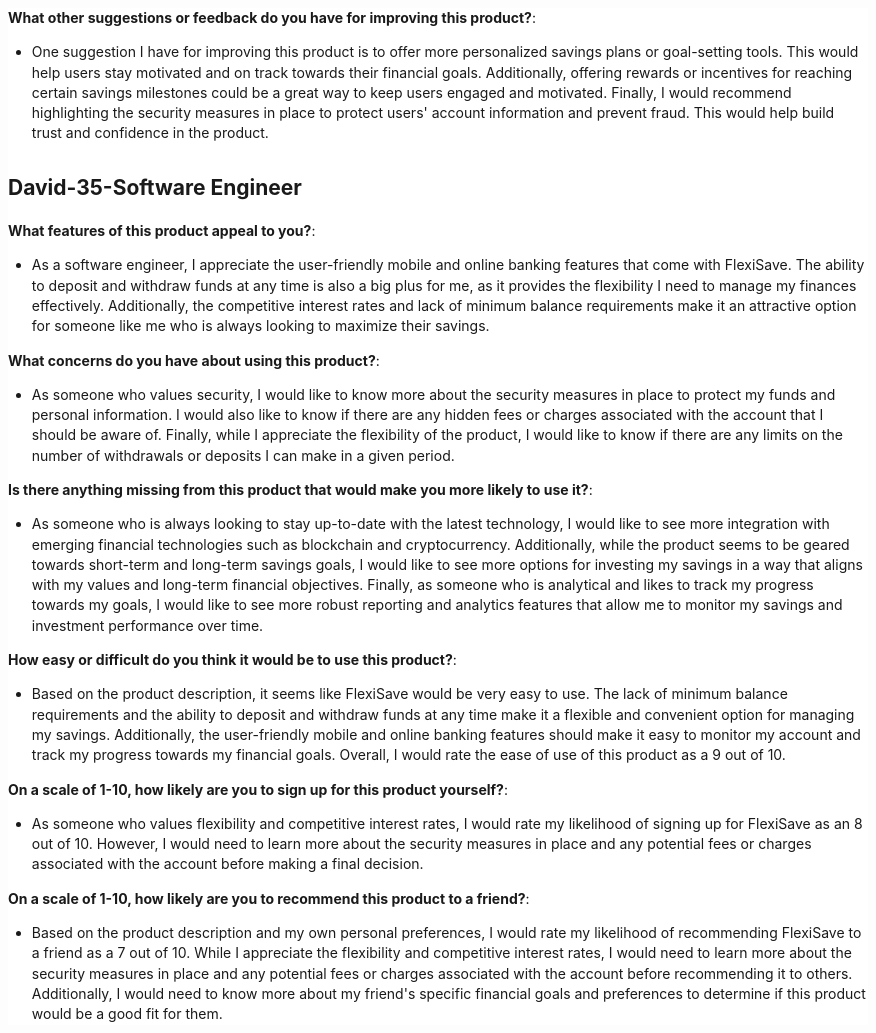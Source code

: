 **What other suggestions or feedback do you have for improving this product?**: 

- One suggestion I have for improving this product is to offer more personalized savings plans or goal-setting tools. This would help users stay motivated and on track towards their financial goals. Additionally, offering rewards or incentives for reaching certain savings milestones could be a great way to keep users engaged and motivated. Finally, I would recommend highlighting the security measures in place to protect users' account information and prevent fraud. This would help build trust and confidence in the product.

## David-35-Software Engineer

**What features of this product appeal to you?**: 

- As a software engineer, I appreciate the user-friendly mobile and online banking features that come with FlexiSave. The ability to deposit and withdraw funds at any time is also a big plus for me, as it provides the flexibility I need to manage my finances effectively. Additionally, the competitive interest rates and lack of minimum balance requirements make it an attractive option for someone like me who is always looking to maximize their savings.

**What concerns do you have about using this product?**: 

- As someone who values security, I would like to know more about the security measures in place to protect my funds and personal information. I would also like to know if there are any hidden fees or charges associated with the account that I should be aware of. Finally, while I appreciate the flexibility of the product, I would like to know if there are any limits on the number of withdrawals or deposits I can make in a given period.

**Is there anything missing from this product that would make you more likely to use it?**: 

- As someone who is always looking to stay up-to-date with the latest technology, I would like to see more integration with emerging financial technologies such as blockchain and cryptocurrency. Additionally, while the product seems to be geared towards short-term and long-term savings goals, I would like to see more options for investing my savings in a way that aligns with my values and long-term financial objectives. Finally, as someone who is analytical and likes to track my progress towards my goals, I would like to see more robust reporting and analytics features that allow me to monitor my savings and investment performance over time.

**How easy or difficult do you think it would be to use this product?**: 

- Based on the product description, it seems like FlexiSave would be very easy to use. The lack of minimum balance requirements and the ability to deposit and withdraw funds at any time make it a flexible and convenient option for managing my savings. Additionally, the user-friendly mobile and online banking features should make it easy to monitor my account and track my progress towards my financial goals. Overall, I would rate the ease of use of this product as a 9 out of 10.

**On a scale of 1-10, how likely are you to sign up for this product yourself?**: 

- As someone who values flexibility and competitive interest rates, I would rate my likelihood of signing up for FlexiSave as an 8 out of 10. However, I would need to learn more about the security measures in place and any potential fees or charges associated with the account before making a final decision.

**On a scale of 1-10, how likely are you to recommend this product to a friend?**: 

- Based on the product description and my own personal preferences, I would rate my likelihood of recommending FlexiSave to a friend as a 7 out of 10. While I appreciate the flexibility and competitive interest rates, I would need to learn more about the security measures in place and any potential fees or charges associated with the account before recommending it to others. Additionally, I would need to know more about my friend's specific financial goals and preferences to determine if this product would be a good fit for them.
